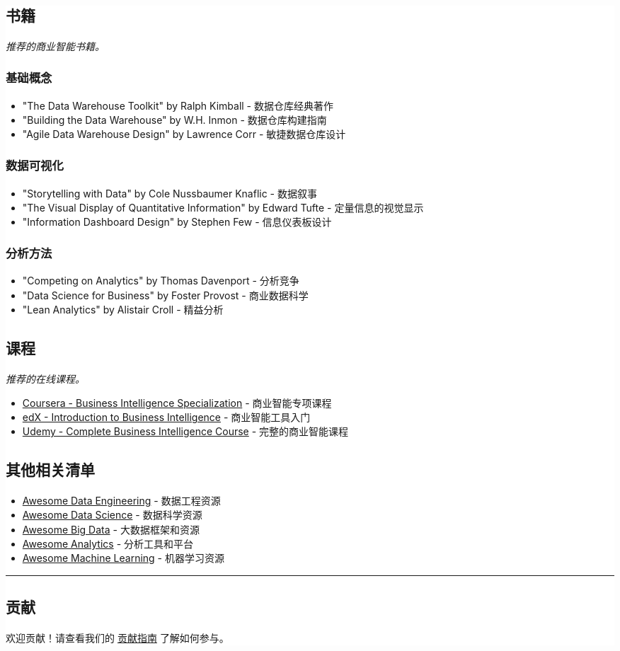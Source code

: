 ## 书籍

*推荐的商业智能书籍。*

### 基础概念
* "The Data Warehouse Toolkit" by Ralph Kimball - 数据仓库经典著作
* "Building the Data Warehouse" by W.H. Inmon - 数据仓库构建指南
* "Agile Data Warehouse Design" by Lawrence Corr - 敏捷数据仓库设计

### 数据可视化
* "Storytelling with Data" by Cole Nussbaumer Knaflic - 数据叙事
* "The Visual Display of Quantitative Information" by Edward Tufte - 定量信息的视觉显示
* "Information Dashboard Design" by Stephen Few - 信息仪表板设计

### 分析方法
* "Competing on Analytics" by Thomas Davenport - 分析竞争
* "Data Science for Business" by Foster Provost - 商业数据科学
* "Lean Analytics" by Alistair Croll - 精益分析

## 课程

*推荐的在线课程。*

* [Coursera - Business Intelligence Specialization](https://www.coursera.org/specializations/business-intelligence) - 商业智能专项课程
* [edX - Introduction to Business Intelligence](https://www.edx.org/course/introduction-business-intelligence-tools) - 商业智能工具入门
* [Udemy - Complete Business Intelligence Course](https://www.udemy.com/course/the-business-intelligence-analyst-course-2018/) - 完整的商业智能课程

## 其他相关清单

* [Awesome Data Engineering](https://github.com/igorbarinov/awesome-data-engineering) - 数据工程资源
* [Awesome Data Science](https://github.com/academic/awesome-datascience) - 数据科学资源
* [Awesome Big Data](https://github.com/oxnr/awesome-bigdata) - 大数据框架和资源
* [Awesome Analytics](https://github.com/onurakpolat/awesome-analytics) - 分析工具和平台
* [Awesome Machine Learning](https://github.com/josephmisiti/awesome-machine-learning) - 机器学习资源

---

## 贡献

欢迎贡献！请查看我们的 [贡献指南](CONTRIBUTING.md) 了解如何参与。

